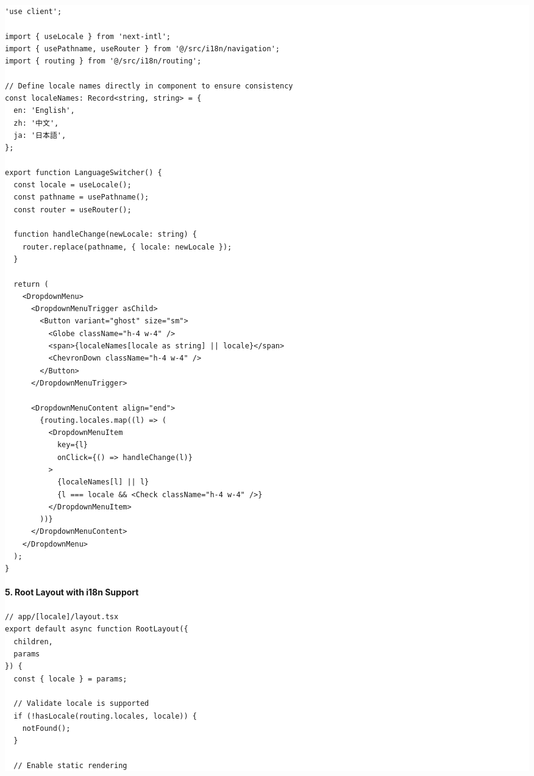 ```tsx
'use client';

import { useLocale } from 'next-intl';
import { usePathname, useRouter } from '@/src/i18n/navigation';
import { routing } from '@/src/i18n/routing';

// Define locale names directly in component to ensure consistency
const localeNames: Record<string, string> = {
  en: 'English',
  zh: '中文',
  ja: '日本語',
};

export function LanguageSwitcher() {
  const locale = useLocale();
  const pathname = usePathname();
  const router = useRouter();

  function handleChange(newLocale: string) {
    router.replace(pathname, { locale: newLocale });
  }

  return (
    <DropdownMenu>
      <DropdownMenuTrigger asChild>
        <Button variant="ghost" size="sm">
          <Globe className="h-4 w-4" />
          <span>{localeNames[locale as string] || locale}</span>
          <ChevronDown className="h-4 w-4" />
        </Button>
      </DropdownMenuTrigger>

      <DropdownMenuContent align="end">
        {routing.locales.map((l) => (
          <DropdownMenuItem
            key={l}
            onClick={() => handleChange(l)}
          >
            {localeNames[l] || l}
            {l === locale && <Check className="h-4 w-4" />}
          </DropdownMenuItem>
        ))}
      </DropdownMenuContent>
    </DropdownMenu>
  );
}
```

#### 5. Root Layout with i18n Support

```tsx
// app/[locale]/layout.tsx
export default async function RootLayout({
  children,
  params
}) {
  const { locale } = params;

  // Validate locale is supported
  if (!hasLocale(routing.locales, locale)) {
    notFound();
  }

  // Enable static rendering
```